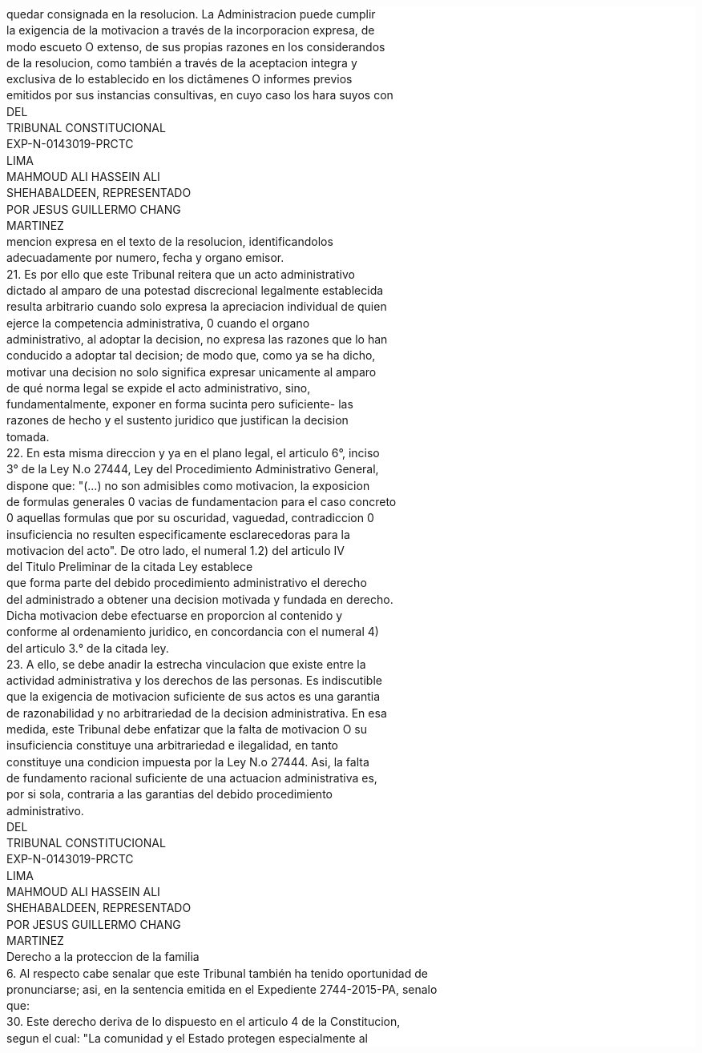 quedar consignada en la resolucion. La Administracion puede cumplir  
la exigencia de la motivacion a través de la incorporacion expresa, de  
modo escueto O extenso, de sus propias razones en los considerandos  
de la resolucion, como también a través de la aceptacion integra y  
exclusiva de lo establecido en los dictâmenes O informes previos  
emitidos por sus instancias consultivas, en cuyo caso los hara suyos con  
DEL  
TRIBUNAL CONSTITUCIONAL  
EXP-N-0143019-PRCTC  
LIMA  
MAHMOUD ALI HASSEIN ALI  
SHEHABALDEEN, REPRESENTADO  
POR JESUS GUILLERMO CHANG  
MARTINEZ  
mencion expresa en el texto de la resolucion, identificandolos  
adecuadamente por numero, fecha y organo emisor.  
21. Es por ello que este Tribunal reitera que un acto administrativo  
dictado al amparo de una potestad discrecional legalmente establecida  
resulta arbitrario cuando solo expresa la apreciacion individual de quien  
ejerce la competencia administrativa, 0 cuando el organo  
administrativo, al adoptar la decision, no expresa las razones que lo han  
conducido a adoptar tal decision; de modo que, como ya se ha dicho,  
motivar una decision no solo significa expresar unicamente al amparo  
de qué norma legal se expide el acto administrativo, sino,  
fundamentalmente, exponer en forma sucinta pero suficiente- las  
razones de hecho y el sustento juridico que justifican la decision  
tomada.  
22. En esta misma direccion y ya en el plano legal, el articulo 6°, inciso  
3° de la Ley N.o 27444, Ley del Procedimiento Administrativo General,  
dispone que: "(...) no son admisibles como motivacion, la exposicion  
de formulas generales 0 vacias de fundamentacion para el caso concreto  
0 aquellas formulas que por su oscuridad, vaguedad, contradiccion 0  
insuficiencia no resulten especificamente esclarecedoras para la  
motivacion del acto". De otro lado, el numeral 1.2) del articulo IV  
del Titulo Preliminar de la citada Ley establece  
que forma parte del debido procedimiento administrativo el derecho  
del administrado a obtener una decision motivada y fundada en derecho.  
Dicha motivacion debe efectuarse en proporcion al contenido y  
conforme al ordenamiento juridico, en concordancia con el numeral 4)  
del articulo 3.° de la citada ley.  
23. A ello, se debe anadir la estrecha vinculacion que existe entre la  
actividad administrativa y los derechos de las personas. Es indiscutible  
que la exigencia de motivacion suficiente de sus actos es una garantia  
de razonabilidad y no arbitrariedad de la decision administrativa. En esa  
medida, este Tribunal debe enfatizar que la falta de motivacion O su  
insuficiencia constituye una arbitrariedad e ilegalidad, en tanto  
constituye una condicion impuesta por la Ley N.o 27444. Asi, la falta  
de fundamento racional suficiente de una actuacion administrativa es,  
por si sola, contraria a las garantias del debido procedimiento  
administrativo.  
DEL  
TRIBUNAL CONSTITUCIONAL  
EXP-N-0143019-PRCTC  
LIMA  
MAHMOUD ALI HASSEIN ALI  
SHEHABALDEEN, REPRESENTADO  
POR JESUS GUILLERMO CHANG  
MARTINEZ  
Derecho a la proteccion de la familia  
6. Al respecto cabe senalar que este Tribunal también ha tenido oportunidad de  
pronunciarse; asi, en la sentencia emitida en el Expediente 2744-2015-PA, senalo  
que:  
30. Este derecho deriva de lo dispuesto en el articulo 4 de la Constitucion,  
segun el cual: "La comunidad y el Estado protegen especialmente al  